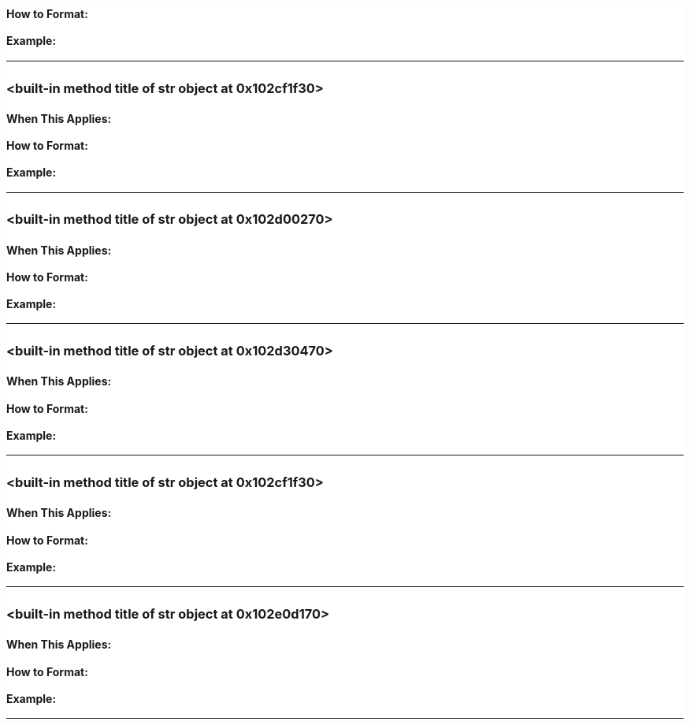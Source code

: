 **How to Format:** 

**Example:** 


---

### <built-in method title of str object at 0x102cf1f30>

**When This Applies:** 

**How to Format:** 

**Example:** 


---

### <built-in method title of str object at 0x102d00270>

**When This Applies:** 

**How to Format:** 

**Example:** 


---

### <built-in method title of str object at 0x102d30470>

**When This Applies:** 

**How to Format:** 

**Example:** 


---

### <built-in method title of str object at 0x102cf1f30>

**When This Applies:** 

**How to Format:** 

**Example:** 


---

### <built-in method title of str object at 0x102e0d170>

**When This Applies:** 

**How to Format:** 

**Example:** 


---
